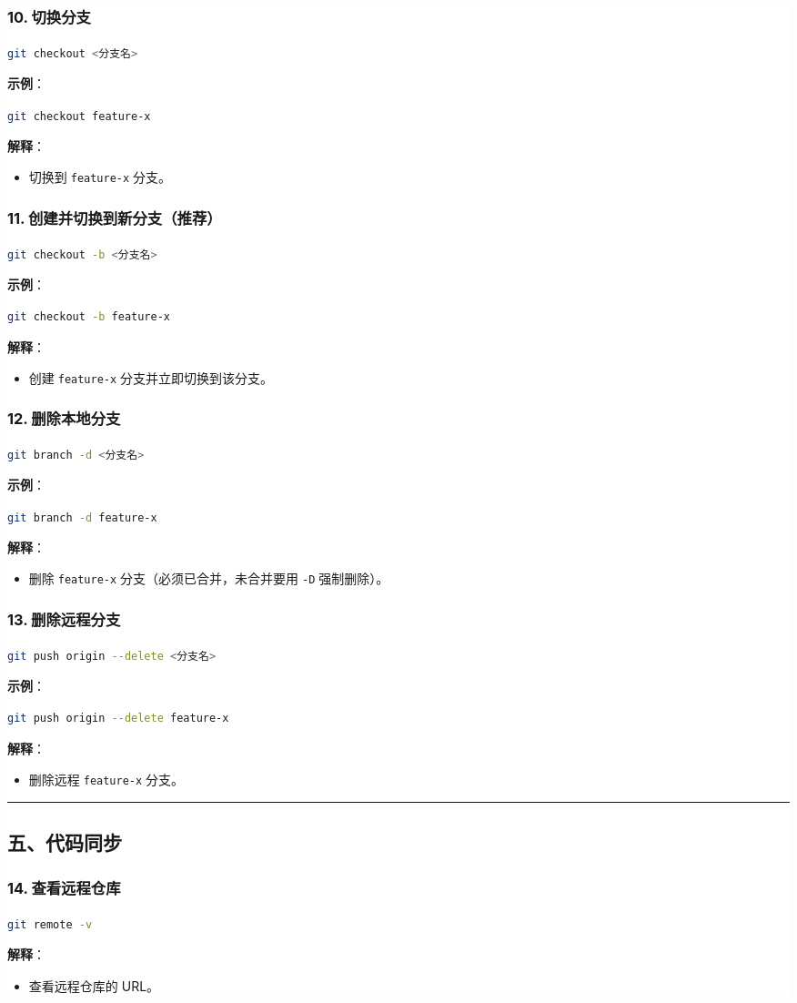 ### **10. 切换分支**
```sh
git checkout <分支名>
```
**示例**：
```sh
git checkout feature-x
```
**解释**：
- 切换到 `feature-x` 分支。

### **11. 创建并切换到新分支（推荐）**
```sh
git checkout -b <分支名>
```
**示例**：
```sh
git checkout -b feature-x
```
**解释**：
- 创建 `feature-x` 分支并立即切换到该分支。

### **12. 删除本地分支**
```sh
git branch -d <分支名>
```
**示例**：
```sh
git branch -d feature-x
```
**解释**：
- 删除 `feature-x` 分支（必须已合并，未合并要用 `-D` 强制删除）。

### **13. 删除远程分支**
```sh
git push origin --delete <分支名>
```
**示例**：
```sh
git push origin --delete feature-x
```
**解释**：
- 删除远程 `feature-x` 分支。

---

## **五、代码同步**

### **14. 查看远程仓库**
```sh
git remote -v
```
**解释**：
- 查看远程仓库的 URL。
